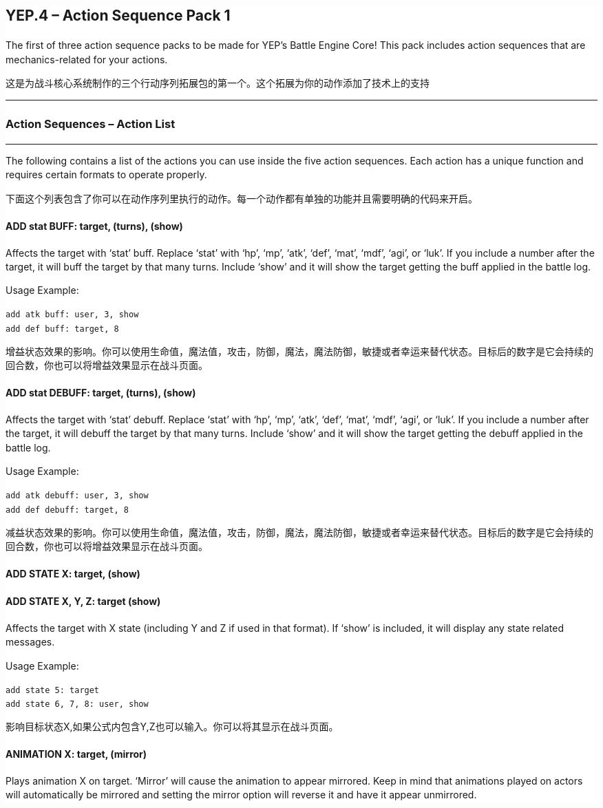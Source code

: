 ## YEP.4 – Action Sequence Pack 1

The first of three action sequence packs to be made for YEP’s Battle Engine Core! This pack includes action sequences that are mechanics-related for your actions.

这是为战斗核心系统制作的三个行动序列拓展包的第一个。这个拓展为你的动作添加了技术上的支持

***
### Action Sequences – Action List
***

The following contains a list of the actions you can use inside the five action sequences. Each action has a unique function and requires certain formats to operate properly.

下面这个列表包含了你可以在动作序列里执行的动作。每一个动作都有单独的功能并且需要明确的代码来开启。

#### ADD stat BUFF: target, (turns), (show)  
Affects the target with ‘stat’ buff. Replace ‘stat’ with ‘hp’, ‘mp’, ‘atk’, ‘def’, ‘mat’, ‘mdf’, ‘agi’, or ‘luk’. If you include a number after the target, it will buff the target by that many turns. Include ‘show’ and it will show the target getting the buff applied in the battle log.  

Usage Example: 

	add atk buff: user, 3, show
	add def buff: target, 8

增益状态效果的影响。你可以使用生命值，魔法值，攻击，防御，魔法，魔法防御，敏捷或者幸运来替代状态。目标后的数字是它会持续的回合数，你也可以将增益效果显示在战斗页面。

#### ADD stat DEBUFF: target, (turns), (show)
Affects the target with ‘stat’ debuff. Replace ‘stat’ with ‘hp’, ‘mp’, ‘atk’, ‘def’, ‘mat’, ‘mdf’, ‘agi’, or ‘luk’. If you include a number after the target, it will debuff the target by that many turns. Include ‘show’ and it will show the target getting the debuff applied in the battle log.

Usage Example: 

	add atk debuff: user, 3, show
	add def debuff: target, 8

减益状态效果的影响。你可以使用生命值，魔法值，攻击，防御，魔法，魔法防御，敏捷或者幸运来替代状态。目标后的数字是它会持续的回合数，你也可以将增益效果显示在战斗页面。

#### ADD STATE X: target, (show)
#### ADD STATE X, Y, Z: target (show)
Affects the target with X state (including Y and Z if used in that format). If ‘show’ is included, it will display any state related messages.

Usage Example: 

	add state 5: target
	add state 6, 7, 8: user, show

影响目标状态X,如果公式内包含Y,Z也可以输入。你可以将其显示在战斗页面。

#### ANIMATION X: target, (mirror)

Plays animation X on target. ‘Mirror’ will cause the animation to appear mirrored. Keep in mind that animations played on actors will automatically be mirrored and setting the mirror option will reverse it and have it appear unmirrored.
